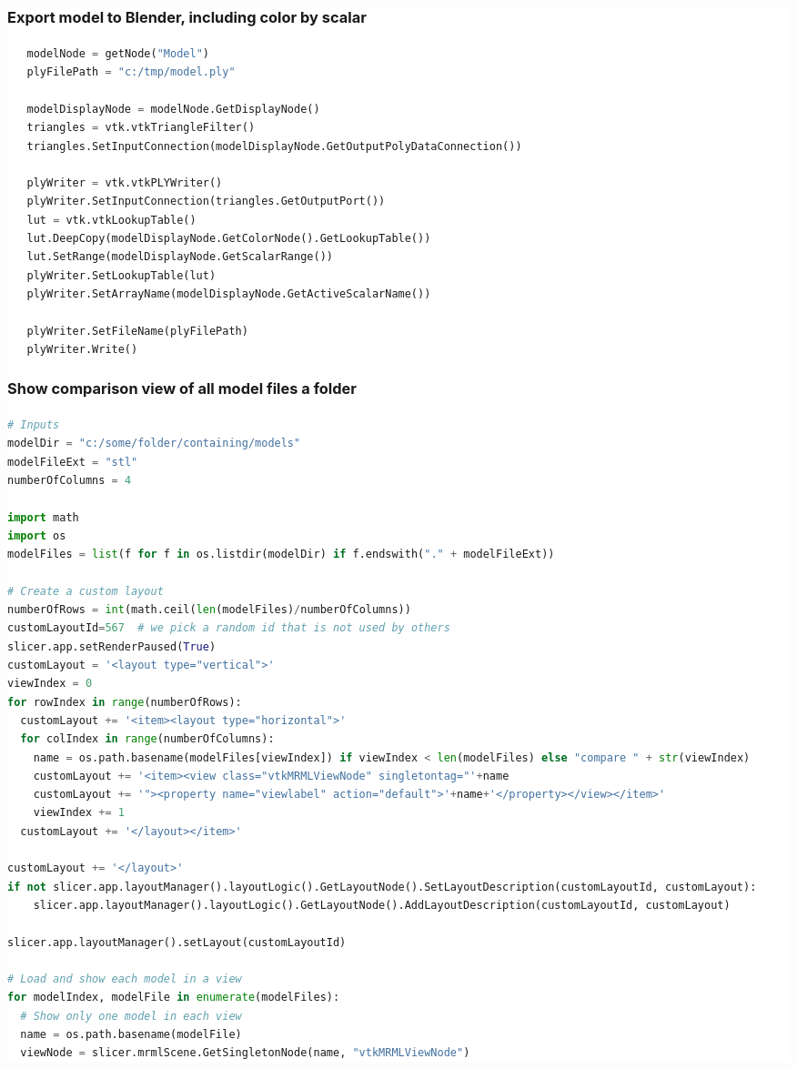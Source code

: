 ### Export model to Blender, including color by scalar

```python
   modelNode = getNode("Model")
   plyFilePath = "c:/tmp/model.ply"

   modelDisplayNode = modelNode.GetDisplayNode()
   triangles = vtk.vtkTriangleFilter()
   triangles.SetInputConnection(modelDisplayNode.GetOutputPolyDataConnection())

   plyWriter = vtk.vtkPLYWriter()
   plyWriter.SetInputConnection(triangles.GetOutputPort())
   lut = vtk.vtkLookupTable()
   lut.DeepCopy(modelDisplayNode.GetColorNode().GetLookupTable())
   lut.SetRange(modelDisplayNode.GetScalarRange())
   plyWriter.SetLookupTable(lut)
   plyWriter.SetArrayName(modelDisplayNode.GetActiveScalarName())

   plyWriter.SetFileName(plyFilePath)
   plyWriter.Write()
```

### Show comparison view of all model files a folder

```python
# Inputs
modelDir = "c:/some/folder/containing/models"
modelFileExt = "stl"
numberOfColumns = 4

import math
import os
modelFiles = list(f for f in os.listdir(modelDir) if f.endswith("." + modelFileExt))

# Create a custom layout
numberOfRows = int(math.ceil(len(modelFiles)/numberOfColumns))
customLayoutId=567  # we pick a random id that is not used by others
slicer.app.setRenderPaused(True)
customLayout = '<layout type="vertical">'
viewIndex = 0
for rowIndex in range(numberOfRows):
  customLayout += '<item><layout type="horizontal">'
  for colIndex in range(numberOfColumns):
    name = os.path.basename(modelFiles[viewIndex]) if viewIndex < len(modelFiles) else "compare " + str(viewIndex)
    customLayout += '<item><view class="vtkMRMLViewNode" singletontag="'+name
    customLayout += '"><property name="viewlabel" action="default">'+name+'</property></view></item>'
    viewIndex += 1
  customLayout += '</layout></item>'

customLayout += '</layout>'
if not slicer.app.layoutManager().layoutLogic().GetLayoutNode().SetLayoutDescription(customLayoutId, customLayout):
    slicer.app.layoutManager().layoutLogic().GetLayoutNode().AddLayoutDescription(customLayoutId, customLayout)

slicer.app.layoutManager().setLayout(customLayoutId)

# Load and show each model in a view
for modelIndex, modelFile in enumerate(modelFiles):
  # Show only one model in each view
  name = os.path.basename(modelFile)
  viewNode = slicer.mrmlScene.GetSingletonNode(name, "vtkMRMLViewNode")
```